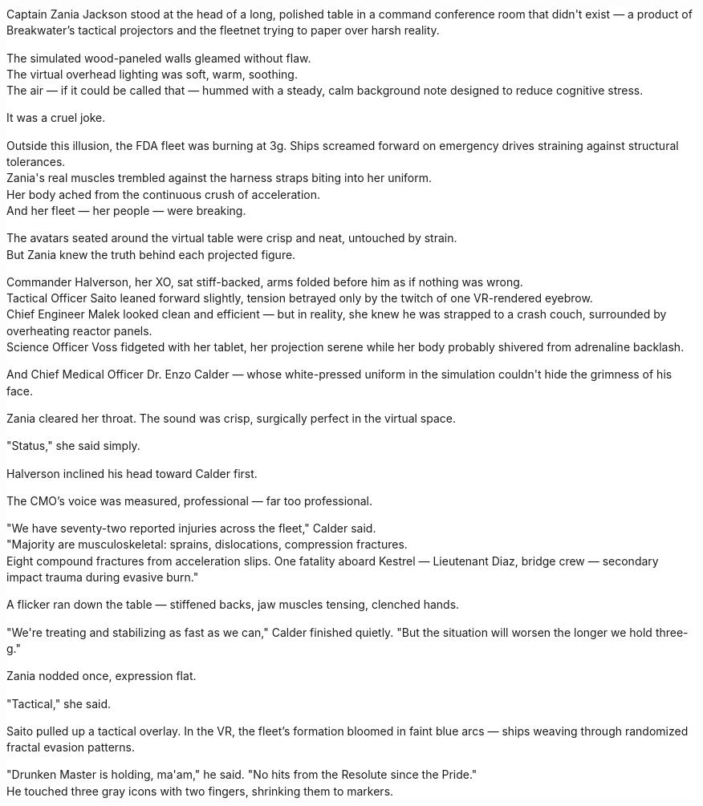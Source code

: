 Captain Zania Jackson stood at the head of a long, polished table in a command conference room that didn't exist — a product of Breakwater’s tactical projectors and the fleetnet trying to paper over harsh reality.

The simulated wood-paneled walls gleamed without flaw.  
The virtual overhead lighting was soft, warm, soothing.  
The air — if it could be called that — hummed with a steady, calm background note designed to reduce cognitive stress.

It was a cruel joke.

Outside this illusion, the FDA fleet was burning at 3g. Ships screamed forward on emergency drives straining against structural tolerances.  
Zania's real muscles trembled against the harness straps biting into her uniform.  
Her body ached from the continuous crush of acceleration.  
And her fleet — her people — were breaking.

The avatars seated around the virtual table were crisp and neat, untouched by strain.  
But Zania knew the truth behind each projected figure.

Commander Halverson, her XO, sat stiff-backed, arms folded before him as if nothing was wrong.  
Tactical Officer Saito leaned forward slightly, tension betrayed only by the twitch of one VR-rendered eyebrow.  
Chief Engineer Malek looked clean and efficient — but in reality, she knew he was strapped to a crash couch, surrounded by overheating reactor panels.  
Science Officer Voss fidgeted with her tablet, her projection serene while her body probably shivered from adrenaline backlash.

And Chief Medical Officer Dr. Enzo Calder — whose white-pressed uniform in the simulation couldn't hide the grimness of his face.

Zania cleared her throat. The sound was crisp, surgically perfect in the virtual space.

"Status," she said simply.

Halverson inclined his head toward Calder first.

The CMO’s voice was measured, professional — far too professional.

"We have seventy-two reported injuries across the fleet," Calder said.  
"Majority are musculoskeletal: sprains, dislocations, compression fractures.  
Eight compound fractures from acceleration slips. One fatality aboard Kestrel — Lieutenant Diaz, bridge crew — secondary impact trauma during evasive burn."

A flicker ran down the table — stiffened backs, jaw muscles tensing, clenched hands.

"We're treating and stabilizing as fast as we can," Calder finished quietly. "But the situation will worsen the longer we hold three-g."

Zania nodded once, expression flat.

"Tactical," she said.

Saito pulled up a tactical overlay. In the VR, the fleet’s formation bloomed in faint blue arcs — ships weaving through randomized fractal evasion patterns.

"Drunken Master is holding, ma'am," he said. "No hits from the Resolute since the Pride."  
He touched three gray icons with two fingers, shrinking them to markers.
